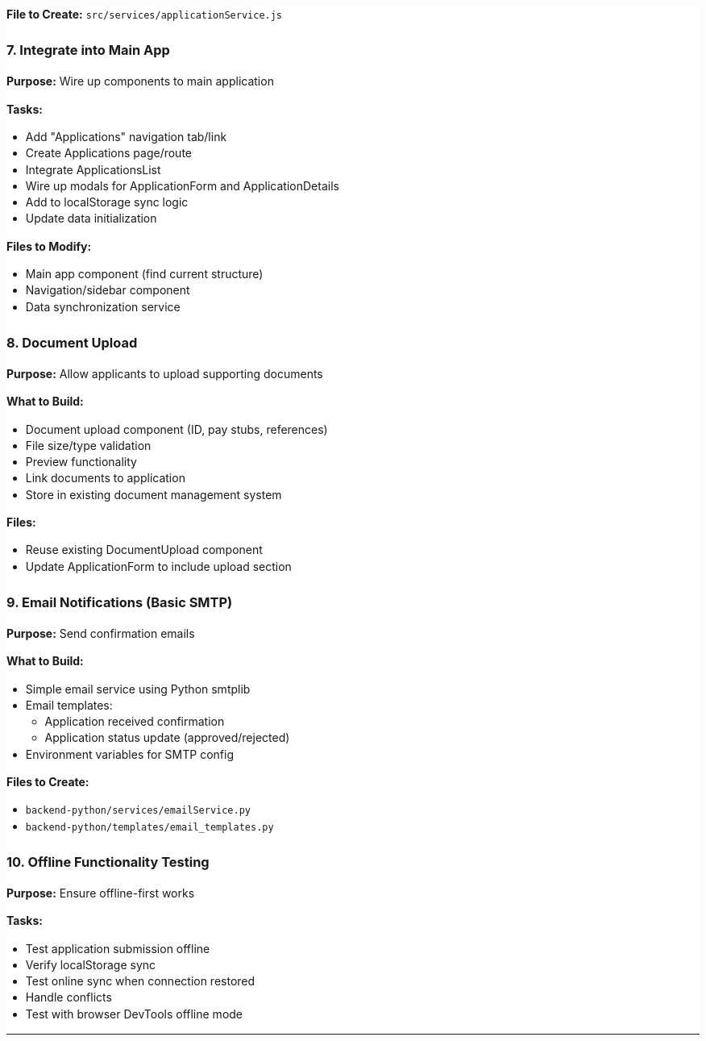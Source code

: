 **File to Create:** `src/services/applicationService.js`

### 7. Integrate into Main App
**Purpose:** Wire up components to main application

**Tasks:**
- Add "Applications" navigation tab/link
- Create Applications page/route
- Integrate ApplicationsList
- Wire up modals for ApplicationForm and ApplicationDetails
- Add to localStorage sync logic
- Update data initialization

**Files to Modify:**
- Main app component (find current structure)
- Navigation/sidebar component
- Data synchronization service

### 8. Document Upload
**Purpose:** Allow applicants to upload supporting documents

**What to Build:**
- Document upload component (ID, pay stubs, references)
- File size/type validation
- Preview functionality
- Link documents to application
- Store in existing document management system

**Files:**
- Reuse existing DocumentUpload component
- Update ApplicationForm to include upload section

### 9. Email Notifications (Basic SMTP)
**Purpose:** Send confirmation emails

**What to Build:**
- Simple email service using Python smtplib
- Email templates:
  - Application received confirmation
  - Application status update (approved/rejected)
- Environment variables for SMTP config

**Files to Create:**
- `backend-python/services/emailService.py`
- `backend-python/templates/email_templates.py`

### 10. Offline Functionality Testing
**Purpose:** Ensure offline-first works

**Tasks:**
- Test application submission offline
- Verify localStorage sync
- Test online sync when connection restored
- Handle conflicts
- Test with browser DevTools offline mode

---